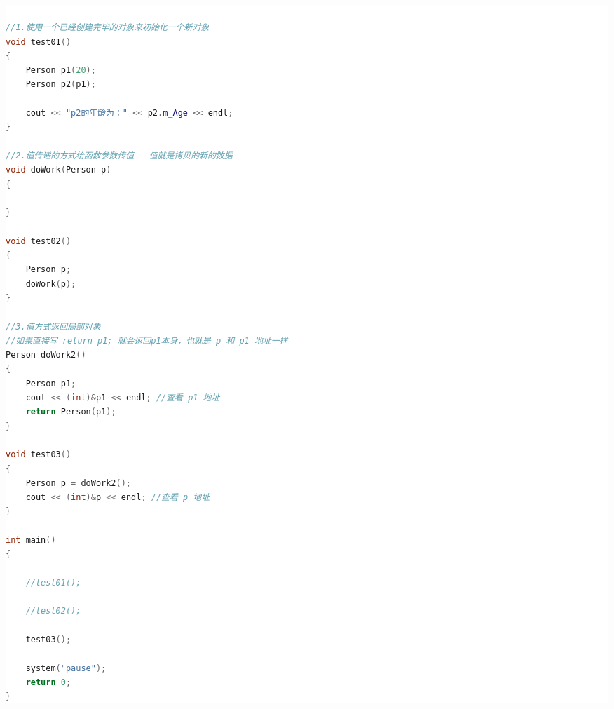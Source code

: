 ```c++

//1.使用一个已经创建完毕的对象来初始化一个新对象
void test01()
{
	Person p1(20);
	Person p2(p1);

	cout << "p2的年龄为：" << p2.m_Age << endl;
}

//2.值传递的方式给函数参数传值	值就是拷贝的新的数据
void doWork(Person p)
{

}

void test02()
{
	Person p;
	doWork(p);
}

//3.值方式返回局部对象
//如果直接写 return p1; 就会返回p1本身，也就是 p 和 p1 地址一样
Person doWork2()
{
	Person p1;
	cout << (int)&p1 << endl; //查看 p1 地址
	return Person(p1);
}

void test03()
{
	Person p = doWork2();
	cout << (int)&p << endl; //查看 p 地址
}

int main()
{

	//test01();
	
	//test02();

	test03();

	system("pause");
	return 0;
}
```
